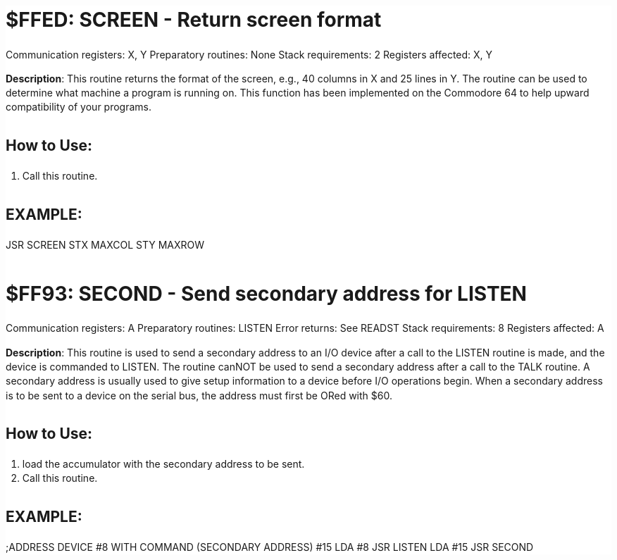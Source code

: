 
# $FFED: SCREEN - Return screen format

  Communication registers: X, Y
  Preparatory routines: None
  Stack requirements: 2
  Registers affected: X, Y

  **Description**: This routine returns the format of the screen, e.g., 40
columns in X and 25 lines in Y. The routine can be used to determine what
machine a program is running on. This function has been implemented on
the Commodore 64 to help upward compatibility of your programs.

## How to Use:

1. Call this routine.

## EXAMPLE:

  JSR SCREEN
  STX MAXCOL
  STY MAXROW


# $FF93: SECOND - Send secondary address for LISTEN

  Communication registers: A
  Preparatory routines: LISTEN
  Error returns: See READST
  Stack requirements: 8
  Registers affected: A

  **Description**: This routine is used to send a secondary address to an
I/O device after a call to the LISTEN routine is made, and the device is
commanded to LISTEN. The routine canNOT be used to send a secondary
address after a call to the TALK routine.
  A secondary address is usually used to give setup information to a
device before I/O operations begin.
  When a secondary address is to be sent to a device on the serial bus,
the address must first be ORed with $60.

## How to Use:

1. load the accumulator with the secondary address to be sent.
2. Call this routine.

## EXAMPLE:

  ;ADDRESS DEVICE #8 WITH COMMAND (SECONDARY ADDRESS) #15
  LDA #8
  JSR LISTEN
  LDA #15
  JSR SECOND
